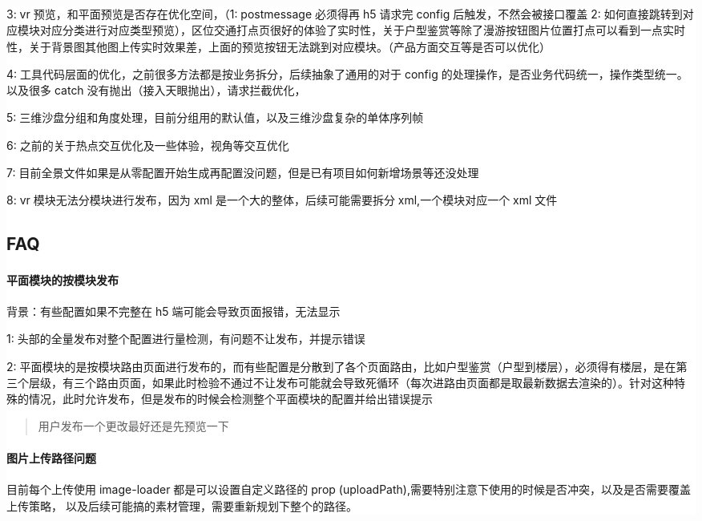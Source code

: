 3: vr 预览，和平面预览是否存在优化空间，（1: postmessage 必须得再 h5 请求完 config 后触发，不然会被接口覆盖 2: 如何直接跳转到对应模块对应分类进行对应类型预览），区位交通打点页很好的体验了实时性，关于户型鉴赏等除了漫游按钮图片位置打点可以看到一点实时性，关于背景图其他图上传实时效果差，上面的预览按钮无法跳到对应模块。（产品方面交互等是否可以优化）

4: 工具代码层面的优化，之前很多方法都是按业务拆分，后续抽象了通用的对于 config 的处理操作，是否业务代码统一，操作类型统一。以及很多 catch 没有抛出（接入天眼抛出），请求拦截优化，

5: 三维沙盘分组和角度处理，目前分组用的默认值，以及三维沙盘复杂的单体序列帧

6: 之前的关于热点交互优化及一些体验，视角等交互优化

7: 目前全景文件如果是从零配置开始生成再配置没问题，但是已有项目如何新增场景等还没处理

8: vr 模块无法分模块进行发布，因为 xml 是一个大的整体，后续可能需要拆分 xml,一个模块对应一个 xml 文件

## FAQ

#### 平面模块的按模块发布

背景：有些配置如果不完整在 h5 端可能会导致页面报错，无法显示

1: 头部的全量发布对整个配置进行量检测，有问题不让发布，并提示错误

2: 平面模块的是按模块路由页面进行发布的，而有些配置是分散到了各个页面路由，比如户型鉴赏（户型到楼层），必须得有楼层，是在第三个层级，有三个路由页面，如果此时检验不通过不让发布可能就会导致死循环（每次进路由页面都是取最新数据去渲染的）。针对这种特殊的情况，此时允许发布，但是发布的时候会检测整个平面模块的配置并给出错误提示

> 用户发布一个更改最好还是先预览一下

#### 图片上传路径问题

目前每个上传使用 image-loader 都是可以设置自定义路径的 prop (uploadPath),需要特别注意下使用的时候是否冲突，以及是否需要覆盖上传策略，
以及后续可能搞的素材管理，需要重新规划下整个的路径。
